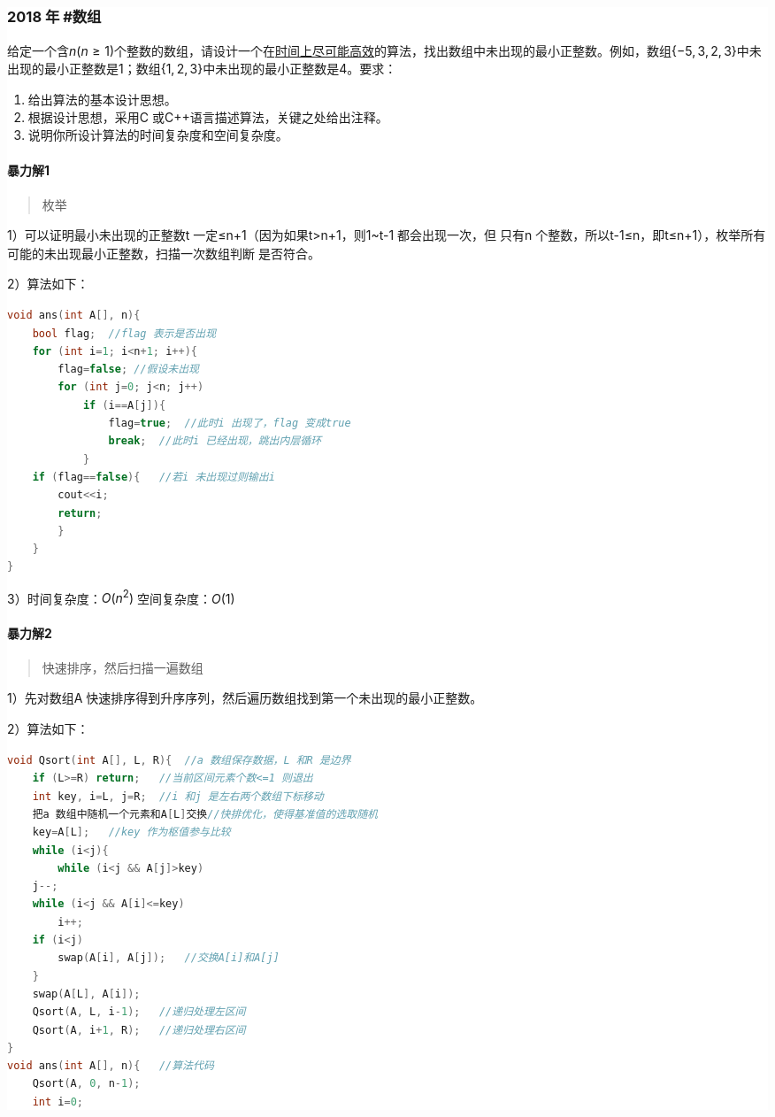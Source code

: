 ### 2018 年 #数组

给定一个含$n(n≥1)$个整数的数组，请设计一个在<u>时间上尽可能高效</u>的算法，找出数组中未出现的最小正整数。例如，数组$\{-5, 3, 2, 3\}$中未出现的最小正整数是1；数组$\{1, 2, 3\}$中未出现的最小正整数是4。要求：

1. 给出算法的基本设计思想。
2. 根据设计思想，采用C 或C++语言描述算法，关键之处给出注释。
3. 说明你所设计算法的时间复杂度和空间复杂度。

#### 暴力解1

> 枚举

1）可以证明最小未出现的正整数t 一定≤n+1（因为如果t>n+1，则1~t-1 都会出现一次，但
只有n 个整数，所以t-1≤n，即t≤n+1），枚举所有可能的未出现最小正整数，扫描一次数组判断
是否符合。

2）算法如下：

```c
void ans(int A[], n){
	bool flag;	//flag 表示是否出现
	for (int i=1; i<n+1; i++){
		flag=false;	//假设未出现
		for (int j=0; j<n; j++)
			if (i==A[j]){
				flag=true;	//此时i 出现了，flag 变成true
				break;	//此时i 已经出现，跳出内层循环
			}
	if (flag==false){	//若i 未出现过则输出i
		cout<<i;
		return;
		}
	}
}
```

3）时间复杂度：$O(n^2)$ 空间复杂度：$O(1)$

#### 暴力解2

> 快速排序，然后扫描一遍数组

1）先对数组A 快速排序得到升序序列，然后遍历数组找到第一个未出现的最小正整数。

2）算法如下：

```c
void Qsort(int A[], L, R){	//a 数组保存数据，L 和R 是边界
	if (L>=R) return;	//当前区间元素个数<=1 则退出
	int key, i=L, j=R;	//i 和j 是左右两个数组下标移动
	把a 数组中随机一个元素和A[L]交换//快排优化，使得基准值的选取随机
	key=A[L];	//key 作为枢值参与比较
	while (i<j){
		while (i<j && A[j]>key)
	j--;
	while (i<j && A[i]<=key)
		i++;
	if (i<j)
		swap(A[i], A[j]);	//交换A[i]和A[j]
	}
	swap(A[L], A[i]);
	Qsort(A, L, i-1);	//递归处理左区间
	Qsort(A, i+1, R);	//递归处理右区间
}
void ans(int A[], n){	//算法代码
	Qsort(A, 0, n-1);
	int i=0;
```
